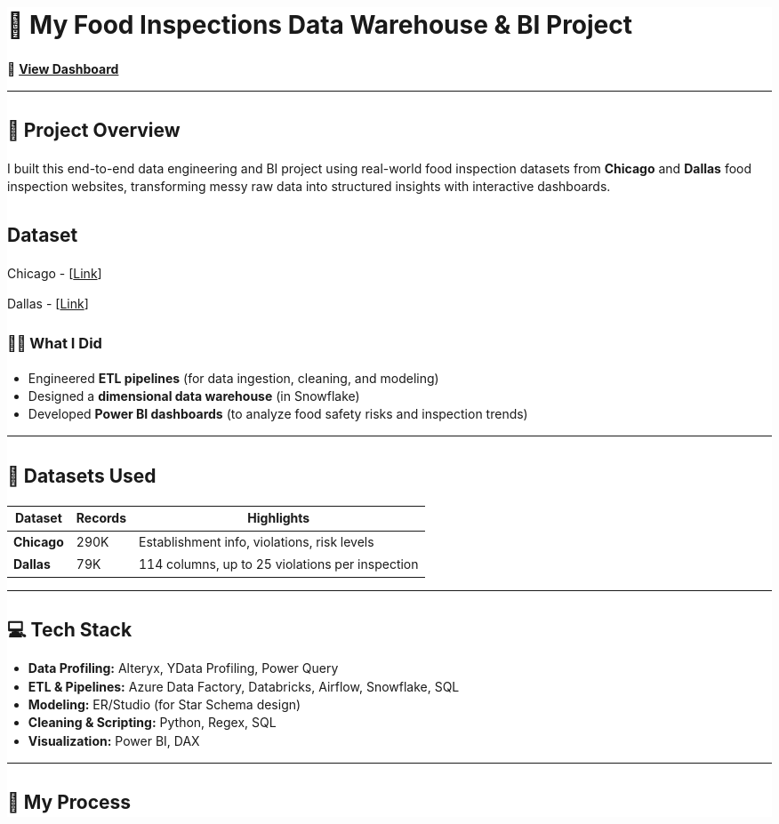 # 🚀 My Food Inspections Data Warehouse & BI Project

🔗 **[View Dashboard](https://app.powerbi.com/groups/me/reports/2b0f49c5-e2d0-4b6c-afe1-128b4303dc6f/7638e95db92838a5585c?experience=power-bi)**

---

## 📝 Project Overview

I built this end-to-end data engineering and BI project using real-world food inspection datasets from **Chicago** and **Dallas** food inspection websites, transforming messy raw data into structured insights with interactive dashboards.

## Dataset

Chicago - [[Link](https://data.cityofchicago.org/Health-Human-Services/Food-Inspections/4ijn-s7e5/about_data)]

Dallas - [[Link](https://www.dallasopendata.com/Services/Restaurant-and-Food-Establishment-Inspections-Octo/dri5-wcct/about_data)]

### 👨‍💻 What I Did

- Engineered **ETL pipelines** (for data ingestion, cleaning, and modeling)  
- Designed a **dimensional data warehouse** (in Snowflake)  
- Developed **Power BI dashboards** (to analyze food safety risks and inspection trends)

---

## 📂 Datasets Used

| Dataset         | Records  | Highlights                                          |
|-----------------|----------|-----------------------------------------------------|
| **Chicago**     | 290K     | Establishment info, violations, risk levels         |
| **Dallas**      | 79K      | 114 columns, up to 25 violations per inspection     |

---

## 💻 Tech Stack

- **Data Profiling:** Alteryx, YData Profiling, Power Query
- **ETL & Pipelines:** Azure Data Factory, Databricks, Airflow, Snowflake, SQL  
- **Modeling:** ER/Studio (for Star Schema design)
- **Cleaning & Scripting:** Python, Regex, SQL  
- **Visualization:** Power BI, DAX

---

## 🔧 My Process
